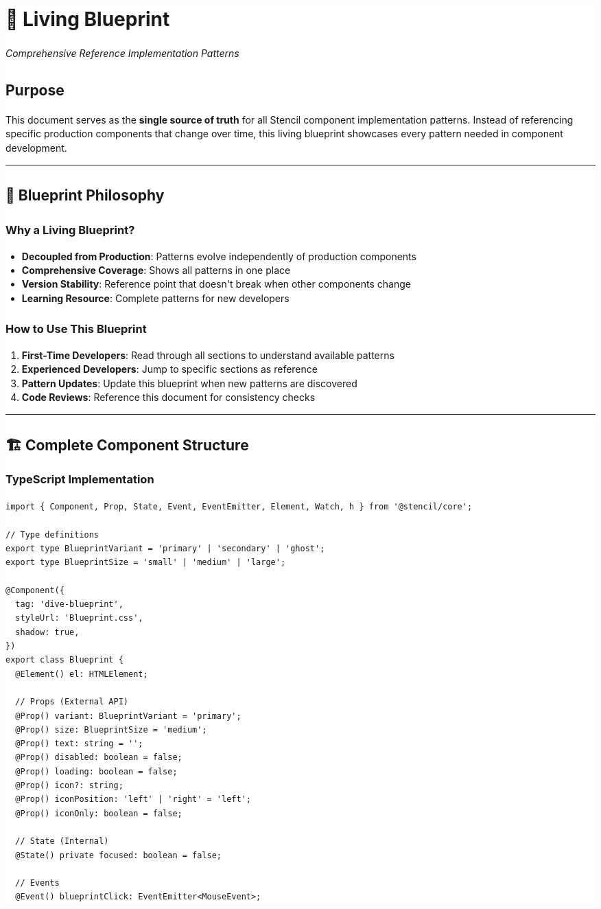 # 🧬 Living Blueprint

*Comprehensive Reference Implementation Patterns*

## Purpose
This document serves as the **single source of truth** for all Stencil component implementation patterns. Instead of referencing specific production components that change over time, this living blueprint showcases every pattern needed in component development.

---

## 🎯 Blueprint Philosophy

### Why a Living Blueprint?
- **Decoupled from Production**: Patterns evolve independently of production components
- **Comprehensive Coverage**: Shows all patterns in one place  
- **Version Stability**: Reference point that doesn't break when other components change
- **Learning Resource**: Complete patterns for new developers

### How to Use This Blueprint
1. **First-Time Developers**: Read through all sections to understand available patterns
2. **Experienced Developers**: Jump to specific sections as reference
3. **Pattern Updates**: Update this blueprint when new patterns are discovered
4. **Code Reviews**: Reference this document for consistency checks

---

## 🏗️ Complete Component Structure

### TypeScript Implementation
```tsx
import { Component, Prop, State, Event, EventEmitter, Element, Watch, h } from '@stencil/core';

// Type definitions
export type BlueprintVariant = 'primary' | 'secondary' | 'ghost';
export type BlueprintSize = 'small' | 'medium' | 'large';

@Component({
  tag: 'dive-blueprint',
  styleUrl: 'Blueprint.css',
  shadow: true,
})
export class Blueprint {
  @Element() el: HTMLElement;

  // Props (External API)
  @Prop() variant: BlueprintVariant = 'primary';
  @Prop() size: BlueprintSize = 'medium';
  @Prop() text: string = '';
  @Prop() disabled: boolean = false;
  @Prop() loading: boolean = false;
  @Prop() icon?: string;
  @Prop() iconPosition: 'left' | 'right' = 'left';
  @Prop() iconOnly: boolean = false;

  // State (Internal)
  @State() private focused: boolean = false;

  // Events
  @Event() blueprintClick: EventEmitter<MouseEvent>;
```